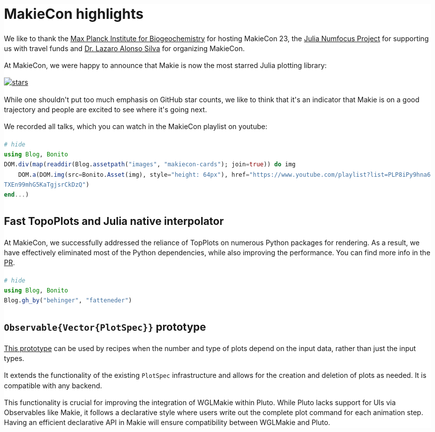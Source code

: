 # MakieCon highlights

We like to thank the [Max Planck Institute for Biogeochemistry](https://www.bgc-jena.mpg.de/5632072/makiecon) for hosting MakieCon 23, the [Julia Numfocus Project](https://numfocus.org/donate-to-julia) for supporting us with travel funds and [Dr. Lazaro Alonso Silva](https://github.com/sponsors/lazarusA) for organizing MakieCon.

At MakieCon, we were happy to announce that Makie is now the most starred Julia plotting library:

[![stars](https://github.com/MakieOrg/Makie.jl/assets/1010467/6e437b43-3f69-43b8-8531-046fc40f5785)](https://star-history.com/#MakieOrg/Makie.jl&JuliaPlots/Plots.jl&GiovineItalia/Gadfly.jl&JuliaPy/PyPlot.jl&jheinen/GR.jl&JuliaPlots/UnicodePlots.jl&Date)

While one shouldn't put too much emphasis on GitHub star counts, we like to think that it's an indicator that Makie is on a good trajectory and people are excited to see where it's going next.

We recorded all talks, which you can watch in the MakieCon playlist on youtube:

```julia
# hide
using Blog, Bonito
DOM.div(map(readdir(Blog.assetpath("images", "makiecon-cards"); join=true)) do img
    DOM.a(DOM.img(src=Bonito.Asset(img), style="height: 64px"), href="https://www.youtube.com/playlist?list=PLP8iPy9hna6TXEn99mhG5KaTgjsrCkDzQ")
end...)
```


## Fast TopoPlots and Julia native interpolator

At MakieCon, we successfully addressed the reliance of TopPlots on numerous Python packages for rendering. As a result, we have effectively eliminated most of the Python dependencies, while also improving the performance. You can find more info in the [PR](https://github.com/MakieOrg/TopoPlots.jl/issues/31).


```julia
# hide
using Blog, Bonito
Blog.gh_by("behinger", "fatteneder")
```

## `Observable{Vector{PlotSpec}}` prototype


[This prototype](https://github.com/MakieOrg/Makie.jl/pull/2868) can be used by recipes when the number and type of plots depend on the input data, rather than just the input types.

It extends the functionality of the existing `PlotSpec` infrastructure and allows for the creation and deletion of plots as needed. It is compatible with any backend.

This functionality is crucial for improving the integration of WGLMakie within Pluto. While Pluto lacks support for UIs via Observables like Makie, it follows a declarative style where users write out the complete plot command for each animation step. Having an efficient declarative API in Makie will ensure compatibility between WGLMakie and Pluto.
